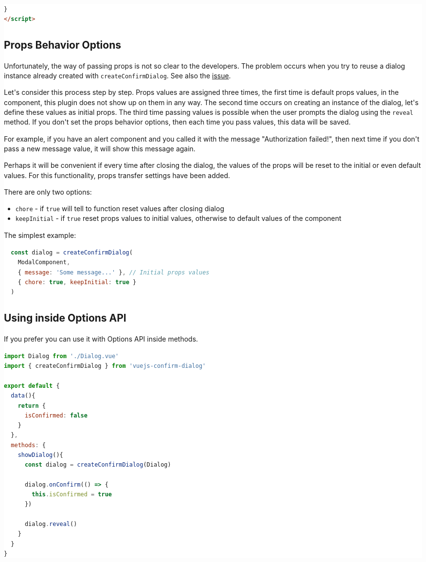 ```html
}
</script>
```

## Props Behavior Options

Unfortunately, the way of passing props is not so clear to the developers. The problem occurs when you try to reuse a dialog instance already created with `createConfirmDialog`. See also the [issue](https://github.com/harmyderoman/vuejs-confirm-dialog/issues/21).

Let's consider this process step by step. Props values ​​are assigned three times, the first time is default props values, in the component, this plugin does not show up on them in any way. The second time occurs on creating an instance of the dialog, let's define these values ​​as initial props. The third time passing values ​​is possible when the user prompts the dialog using the `reveal` method. If you don't set the props behavior options, then each time you pass values, this data will be saved.

For example, if you have an alert component and you called it with the message "Authorization failed!", then next time if you don't pass a new message value, it will show this message again.

Perhaps it will be convenient if every time after closing the dialog, the values ​​of the props will be reset to the initial or even default values. For this functionality, props transfer settings have been added.

There are only two options:

- `chore` - if `true` will tell to function reset values after closing dialog
- `keepInitial` - if `true` reset props values to initial values, otherwise to default values of the component

The simplest example:

```javascript
  const dialog = createConfirmDialog(
    ModalComponent,
    { message: 'Some message...' }, // Initial props values
    { chore: true, keepInitial: true }
  )
```
## Using inside Options API

If you prefer you can use it with Options API inside methods.

```javascript
import Dialog from './Dialog.vue'
import { createConfirmDialog } from 'vuejs-confirm-dialog'

export default {
  data(){
    return {
      isConfirmed: false
    }
  },
  methods: {
    showDialog(){
      const dialog = createConfirmDialog(Dialog)

      dialog.onConfirm(() => {
        this.isConfirmed = true
      })

      dialog.reveal()
    }
  }
}
```
